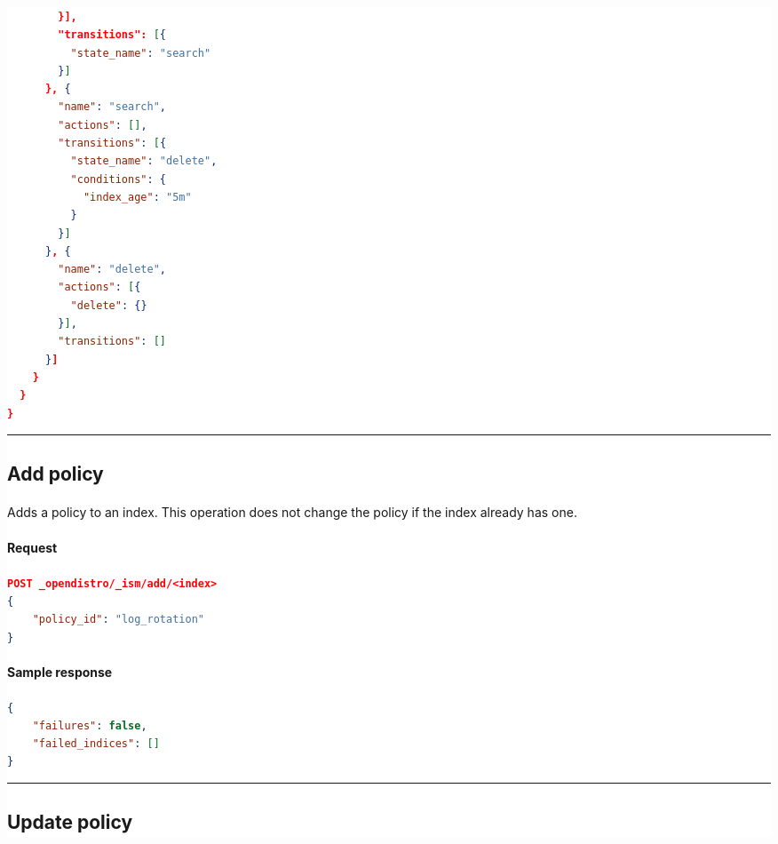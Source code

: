 ```json
        }],
        "transitions": [{
          "state_name": "search"
        }]
      }, {
        "name": "search",
        "actions": [],
        "transitions": [{
          "state_name": "delete",
          "conditions": {
            "index_age": "5m"
          }
        }]
      }, {
        "name": "delete",
        "actions": [{
          "delete": {}
        }],
        "transitions": []
      }]
    }
  }
}
```


---

## Add policy

Adds a policy to an index. This operation does not change the policy if the index already has one.

#### Request

```json
POST _opendistro/_ism/add/<index>
{
    "policy_id": "log_rotation"
}
```

#### Sample response

```json
{
    "failures": false,
    "failed_indices": []
}
```

---


## Update policy
